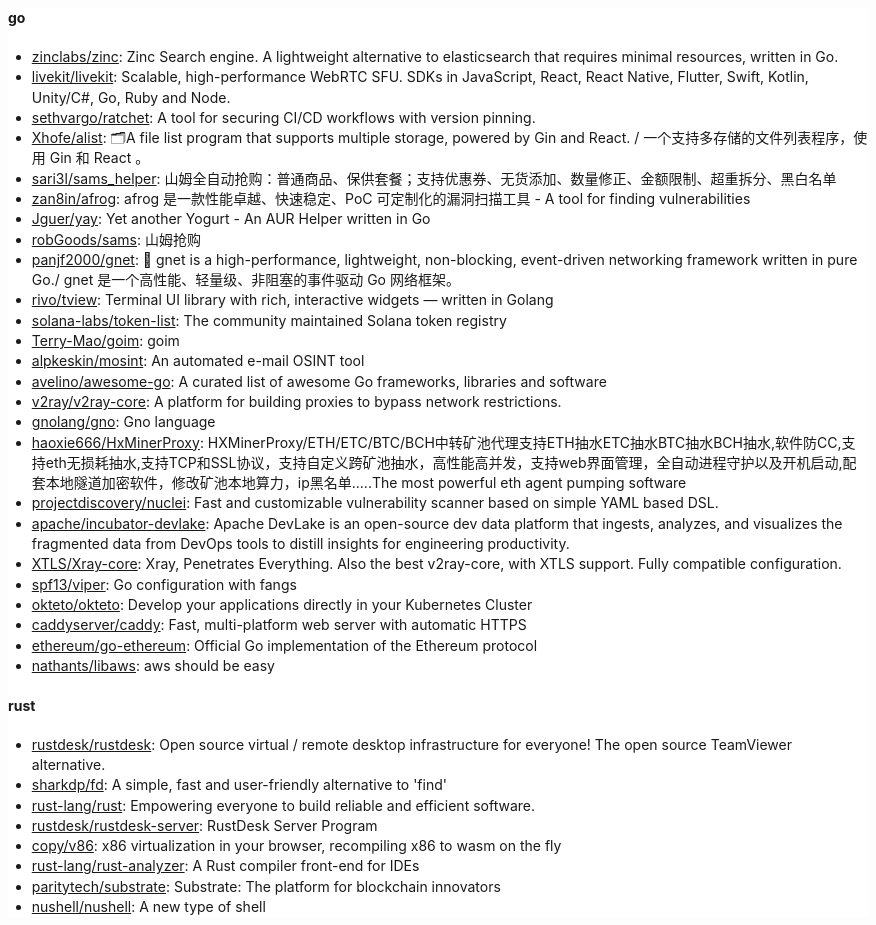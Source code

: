#### go
* [zinclabs/zinc](https://github.com/zinclabs/zinc): Zinc Search engine. A lightweight alternative to elasticsearch that requires minimal resources, written in Go.
* [livekit/livekit](https://github.com/livekit/livekit): Scalable, high-performance WebRTC SFU. SDKs in JavaScript, React, React Native, Flutter, Swift, Kotlin, Unity/C#, Go, Ruby and Node.
* [sethvargo/ratchet](https://github.com/sethvargo/ratchet): A tool for securing CI/CD workflows with version pinning.
* [Xhofe/alist](https://github.com/Xhofe/alist): 🗂️A file list program that supports multiple storage, powered by Gin and React. / 一个支持多存储的文件列表程序，使用 Gin 和 React 。
* [sari3l/sams_helper](https://github.com/sari3l/sams_helper): 山姆全自动抢购：普通商品、保供套餐；支持优惠券、无货添加、数量修正、金额限制、超重拆分、黑白名单
* [zan8in/afrog](https://github.com/zan8in/afrog): afrog 是一款性能卓越、快速稳定、PoC 可定制化的漏洞扫描工具 - A tool for finding vulnerabilities
* [Jguer/yay](https://github.com/Jguer/yay): Yet another Yogurt - An AUR Helper written in Go
* [robGoods/sams](https://github.com/robGoods/sams): 山姆抢购
* [panjf2000/gnet](https://github.com/panjf2000/gnet): 🚀 gnet is a high-performance, lightweight, non-blocking, event-driven networking framework written in pure Go./ gnet 是一个高性能、轻量级、非阻塞的事件驱动 Go 网络框架。
* [rivo/tview](https://github.com/rivo/tview): Terminal UI library with rich, interactive widgets — written in Golang
* [solana-labs/token-list](https://github.com/solana-labs/token-list): The community maintained Solana token registry
* [Terry-Mao/goim](https://github.com/Terry-Mao/goim): goim
* [alpkeskin/mosint](https://github.com/alpkeskin/mosint): An automated e-mail OSINT tool
* [avelino/awesome-go](https://github.com/avelino/awesome-go): A curated list of awesome Go frameworks, libraries and software
* [v2ray/v2ray-core](https://github.com/v2ray/v2ray-core): A platform for building proxies to bypass network restrictions.
* [gnolang/gno](https://github.com/gnolang/gno): Gno language
* [haoxie666/HxMinerProxy](https://github.com/haoxie666/HxMinerProxy): HXMinerProxy/ETH/ETC/BTC/BCH中转矿池代理支持ETH抽水ETC抽水BTC抽水BCH抽水,软件防CC,支持eth无损耗抽水,支持TCP和SSL协议，支持自定义跨矿池抽水，高性能高并发，支持web界面管理，全自动进程守护以及开机启动,配套本地隧道加密软件，修改矿池本地算力，ip黑名单.....The most powerful eth agent pumping software
* [projectdiscovery/nuclei](https://github.com/projectdiscovery/nuclei): Fast and customizable vulnerability scanner based on simple YAML based DSL.
* [apache/incubator-devlake](https://github.com/apache/incubator-devlake): Apache DevLake is an open-source dev data platform that ingests, analyzes, and visualizes the fragmented data from DevOps tools to distill insights for engineering productivity.
* [XTLS/Xray-core](https://github.com/XTLS/Xray-core): Xray, Penetrates Everything. Also the best v2ray-core, with XTLS support. Fully compatible configuration.
* [spf13/viper](https://github.com/spf13/viper): Go configuration with fangs
* [okteto/okteto](https://github.com/okteto/okteto): Develop your applications directly in your Kubernetes Cluster
* [caddyserver/caddy](https://github.com/caddyserver/caddy): Fast, multi-platform web server with automatic HTTPS
* [ethereum/go-ethereum](https://github.com/ethereum/go-ethereum): Official Go implementation of the Ethereum protocol
* [nathants/libaws](https://github.com/nathants/libaws): aws should be easy

#### rust
* [rustdesk/rustdesk](https://github.com/rustdesk/rustdesk): Open source virtual / remote desktop infrastructure for everyone! The open source TeamViewer alternative.
* [sharkdp/fd](https://github.com/sharkdp/fd): A simple, fast and user-friendly alternative to 'find'
* [rust-lang/rust](https://github.com/rust-lang/rust): Empowering everyone to build reliable and efficient software.
* [rustdesk/rustdesk-server](https://github.com/rustdesk/rustdesk-server): RustDesk Server Program
* [copy/v86](https://github.com/copy/v86): x86 virtualization in your browser, recompiling x86 to wasm on the fly
* [rust-lang/rust-analyzer](https://github.com/rust-lang/rust-analyzer): A Rust compiler front-end for IDEs
* [paritytech/substrate](https://github.com/paritytech/substrate): Substrate: The platform for blockchain innovators
* [nushell/nushell](https://github.com/nushell/nushell): A new type of shell